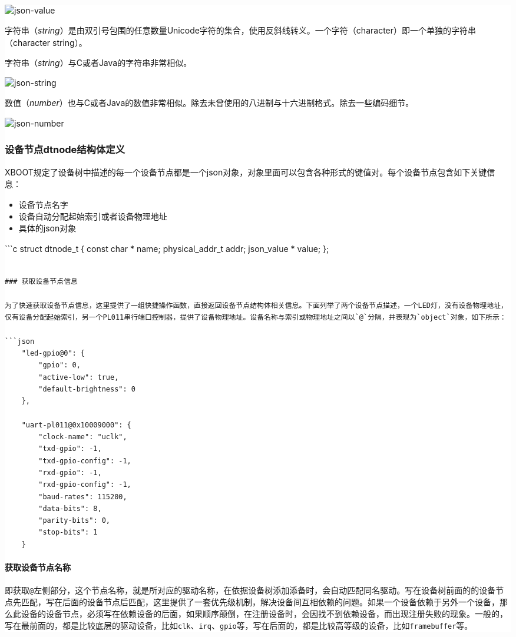![json-value](https://github.com/xboot/xboot/raw/master/documents/images/json-value.gif)

字符串（*string*）是由双引号包围的任意数量Unicode字符的集合，使用反斜线转义。一个字符（character）即一个单独的字符串（character string）。

字符串（*string*）与C或者Java的字符串非常相似。

![json-string](https://github.com/xboot/xboot/raw/master/documents/images/json-string.gif)

数值（*number*）也与C或者Java的数值非常相似。除去未曾使用的八进制与十六进制格式。除去一些编码细节。

![json-number](https://github.com/xboot/xboot/raw/master/documents/images/json-number.gif)

### 设备节点dtnode结构体定义

XBOOT规定了设备树中描述的每一个设备节点都是一个json对象，对象里面可以包含各种形式的键值对。每个设备节点包含如下关键信息：

- 设备节点名字
- 设备自动分配起始索引或者设备物理地址
- 具体的json对象

​```c
struct dtnode_t {
	const char * name;
	physical_addr_t addr;
	json_value * value;
};
```

### 获取设备节点信息

为了快速获取设备节点信息，这里提供了一组快捷操作函数，直接返回设备节点结构体相关信息。下面列举了两个设备节点描述，一个LED灯，没有设备物理地址，仅有设备分配起始索引，另一个PL011串行端口控制器，提供了设备物理地址。设备名称与索引或物理地址之间以`@`分隔，并表现为`object`对象，如下所示：

```json
	"led-gpio@0": {
		"gpio": 0,
		"active-low": true,
		"default-brightness": 0
	},

	"uart-pl011@0x10009000": {
		"clock-name": "uclk",
		"txd-gpio": -1,
		"txd-gpio-config": -1,
		"rxd-gpio": -1,
		"rxd-gpio-config": -1,
		"baud-rates": 115200,
		"data-bits": 8,
		"parity-bits": 0,
		"stop-bits": 1
	}
```

#### 获取设备节点名称
即获取`@`左侧部分，这个节点名称，就是所对应的驱动名称，在依据设备树添加添备时，会自动匹配同名驱动。写在设备树前面的的设备节点先匹配，写在后面的设备节点后匹配，这里提供了一套优先级机制，解决设备间互相依赖的问题。如果一个设备依赖于另外一个设备，那么此设备的设备节点，必须写在依赖设备的后面，如果顺序颠倒，在注册设备时，会因找不到依赖设备，而出现注册失败的现象。一般的，写在最前面的，都是比较底层的驱动设备，比如`clk`、`irq`、`gpio`等，写在后面的，都是比较高等级的设备，比如`framebuffer`等。
